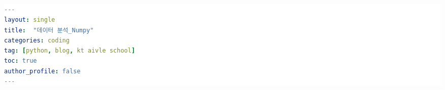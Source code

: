 ```yaml
---
layout: single
title:  "데이터 분석_Numpy"
categories: coding
tag: [python, blog, kt aivle school]
toc: true
author_profile: false
---
```


<head>
  <style>
    table.dataframe {
      white-space: normal;
      width: 100%;
      height: 240px;
      display: block;
      overflow: auto;
      font-family: Arial, sans-serif;
      font-size: 0.9rem;
      line-height: 20px;
      text-align: center;
      border: 0px !important;
    }

    table.dataframe th {
      text-align: center;
      font-weight: bold;
      padding: 8px;
    }

    table.dataframe td {
      text-align: center;
      padding: 8px;
    }

    table.dataframe tr:hover {
      background: #b8d1f3; 
    }

    .output_prompt {
      overflow: auto;
      font-size: 0.9rem;
      line-height: 1.45;
      border-radius: 0.3rem;
      -webkit-overflow-scrolling: touch;
      padding: 0.8rem;
      margin-top: 0;
      margin-bottom: 15px;
      font: 1rem Consolas, "Liberation Mono", Menlo, Courier, monospace;
      color: $code-text-color;
      border: solid 1px $border-color;
      border-radius: 0.3rem;
      word-break: normal;
      white-space: pre;
    }
